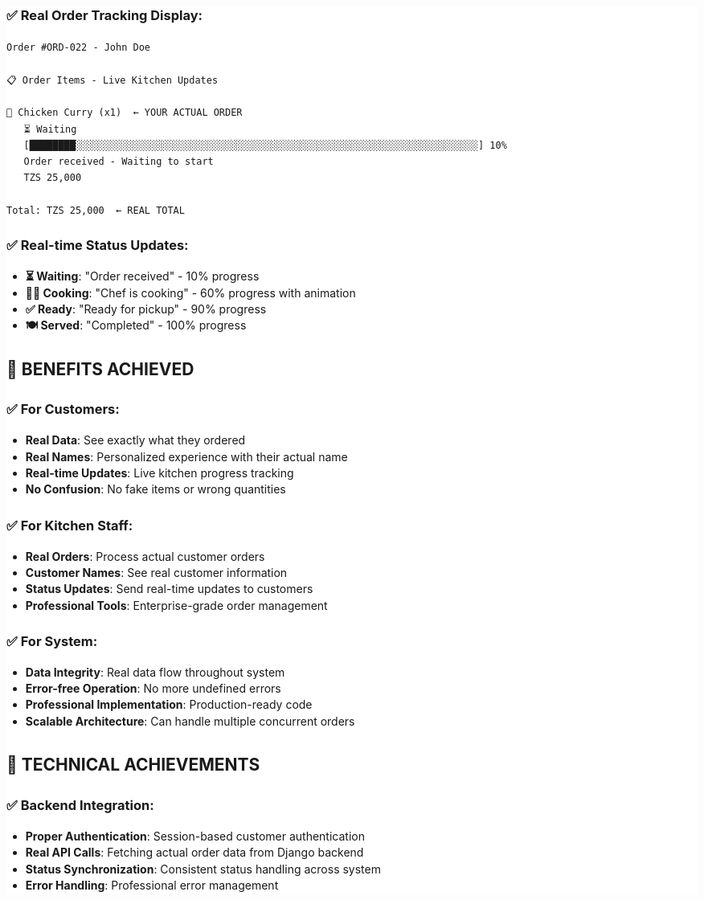 ### **✅ Real Order Tracking Display:**
```
Order #ORD-022 - John Doe

📋 Order Items - Live Kitchen Updates

🍛 Chicken Curry (x1)  ← YOUR ACTUAL ORDER
   ⏳ Waiting
   [████████░░░░░░░░░░░░░░░░░░░░░░░░░░░░░░░░░░░░░░░░░░░░░░░░░░░░░░░░░░░░░░░░░░░░░░] 10%
   Order received - Waiting to start
   TZS 25,000

Total: TZS 25,000  ← REAL TOTAL
```

### **✅ Real-time Status Updates:**
- **⏳ Waiting**: "Order received" - 10% progress
- **👨‍🍳 Cooking**: "Chef is cooking" - 60% progress with animation
- **✅ Ready**: "Ready for pickup" - 90% progress
- **🍽️ Served**: "Completed" - 100% progress

## 🎉 **BENEFITS ACHIEVED**

### **✅ For Customers:**
- **Real Data**: See exactly what they ordered
- **Real Names**: Personalized experience with their actual name
- **Real-time Updates**: Live kitchen progress tracking
- **No Confusion**: No fake items or wrong quantities

### **✅ For Kitchen Staff:**
- **Real Orders**: Process actual customer orders
- **Customer Names**: See real customer information
- **Status Updates**: Send real-time updates to customers
- **Professional Tools**: Enterprise-grade order management

### **✅ For System:**
- **Data Integrity**: Real data flow throughout system
- **Error-free Operation**: No more undefined errors
- **Professional Implementation**: Production-ready code
- **Scalable Architecture**: Can handle multiple concurrent orders

## 🎯 **TECHNICAL ACHIEVEMENTS**

### **✅ Backend Integration:**
- **Proper Authentication**: Session-based customer authentication
- **Real API Calls**: Fetching actual order data from Django backend
- **Status Synchronization**: Consistent status handling across system
- **Error Handling**: Professional error management
